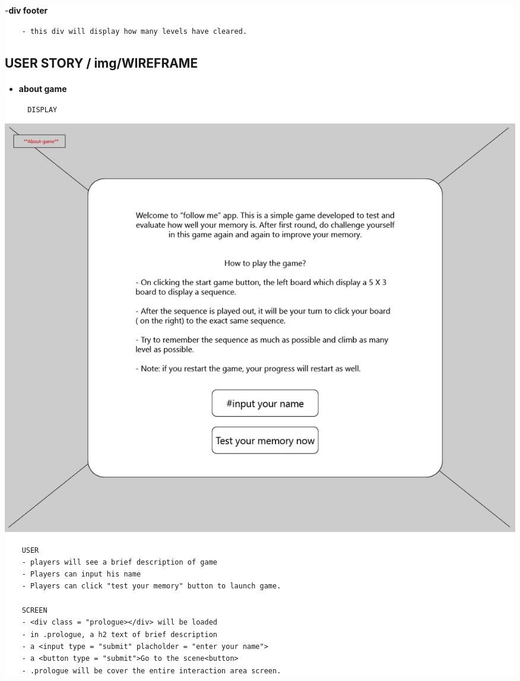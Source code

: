 -**div footer**

        - this div will display how many levels have cleared.

## USER STORY / img/WIREFRAME

- **about game**

        DISPLAY
<img src ="img/wireframe/follow me wireframing-01.jpg" width= "100%">
        
        USER
        - players will see a brief description of game
        - Players can input his name
        - Players can click "test your memory" button to launch game. 

        SCREEN
        - <div class = "prologue></div> will be loaded
        - in .prologue, a h2 text of brief description
        - a <input type = "submit" placholder = "enter your name">
        - a <button type = "submit">Go to the scene<button> 
        - .prologue will be cover the entire interaction area screen. 
